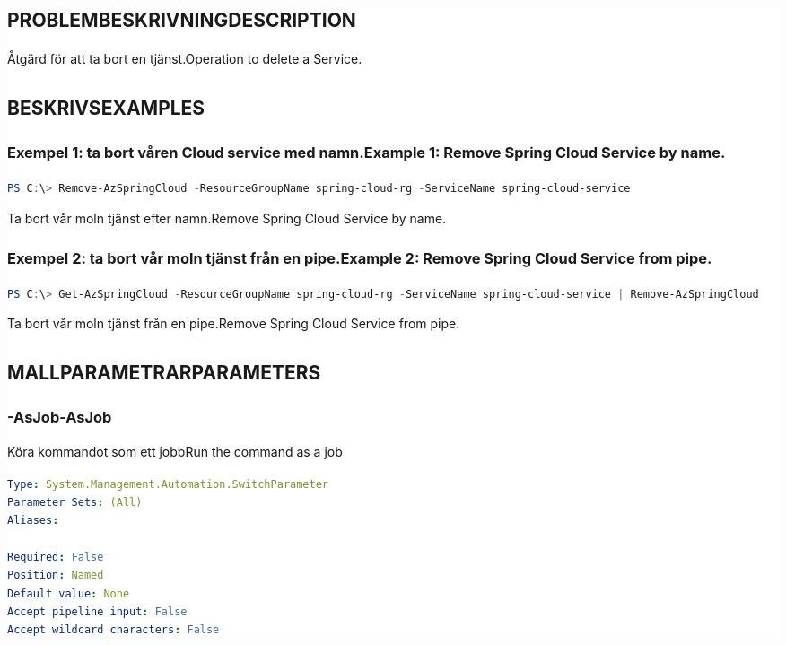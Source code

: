 ## <span data-ttu-id="7e66f-107">PROBLEMBESKRIVNING</span><span class="sxs-lookup"><span data-stu-id="7e66f-107">DESCRIPTION</span></span>
<span data-ttu-id="7e66f-108">Åtgärd för att ta bort en tjänst.</span><span class="sxs-lookup"><span data-stu-id="7e66f-108">Operation to delete a Service.</span></span>

## <span data-ttu-id="7e66f-109">BESKRIVS</span><span class="sxs-lookup"><span data-stu-id="7e66f-109">EXAMPLES</span></span>

### <span data-ttu-id="7e66f-110">Exempel 1: ta bort våren Cloud service med namn.</span><span class="sxs-lookup"><span data-stu-id="7e66f-110">Example 1: Remove Spring Cloud Service by name.</span></span>
```powershell
PS C:\> Remove-AzSpringCloud -ResourceGroupName spring-cloud-rg -ServiceName spring-cloud-service
```

<span data-ttu-id="7e66f-111">Ta bort vår moln tjänst efter namn.</span><span class="sxs-lookup"><span data-stu-id="7e66f-111">Remove Spring Cloud Service by name.</span></span>

### <span data-ttu-id="7e66f-112">Exempel 2: ta bort vår moln tjänst från en pipe.</span><span class="sxs-lookup"><span data-stu-id="7e66f-112">Example 2: Remove Spring Cloud Service from pipe.</span></span>
```powershell
PS C:\> Get-AzSpringCloud -ResourceGroupName spring-cloud-rg -ServiceName spring-cloud-service | Remove-AzSpringCloud
```

<span data-ttu-id="7e66f-113">Ta bort vår moln tjänst från en pipe.</span><span class="sxs-lookup"><span data-stu-id="7e66f-113">Remove Spring Cloud Service from pipe.</span></span>

## <span data-ttu-id="7e66f-114">MALLPARAMETRAR</span><span class="sxs-lookup"><span data-stu-id="7e66f-114">PARAMETERS</span></span>

### <span data-ttu-id="7e66f-115">-AsJob</span><span class="sxs-lookup"><span data-stu-id="7e66f-115">-AsJob</span></span>
<span data-ttu-id="7e66f-116">Köra kommandot som ett jobb</span><span class="sxs-lookup"><span data-stu-id="7e66f-116">Run the command as a job</span></span>

```yaml
Type: System.Management.Automation.SwitchParameter
Parameter Sets: (All)
Aliases:

Required: False
Position: Named
Default value: None
Accept pipeline input: False
Accept wildcard characters: False
```
